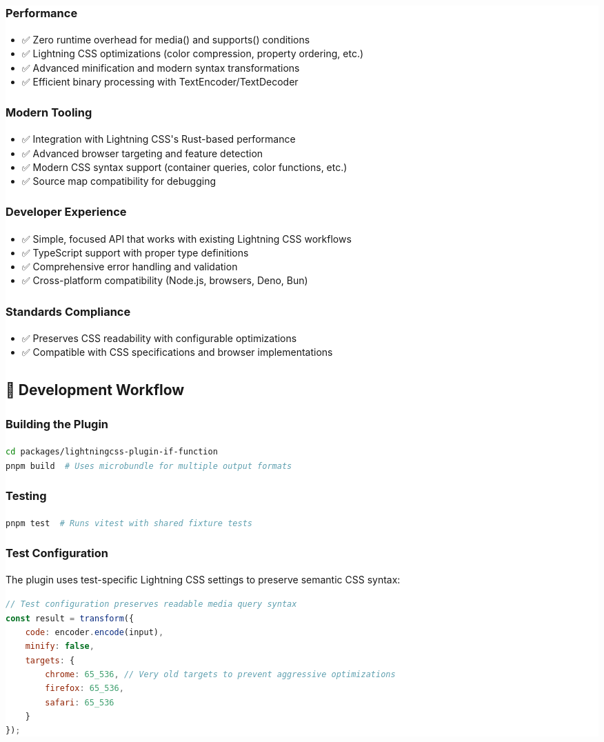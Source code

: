 ### **Performance**

- ✅ Zero runtime overhead for media() and supports() conditions
- ✅ Lightning CSS optimizations (color compression, property ordering, etc.)
- ✅ Advanced minification and modern syntax transformations
- ✅ Efficient binary processing with TextEncoder/TextDecoder

### **Modern Tooling**

- ✅ Integration with Lightning CSS's Rust-based performance
- ✅ Advanced browser targeting and feature detection
- ✅ Modern CSS syntax support (container queries, color functions, etc.)
- ✅ Source map compatibility for debugging

### **Developer Experience**

- ✅ Simple, focused API that works with existing Lightning CSS workflows
- ✅ TypeScript support with proper type definitions
- ✅ Comprehensive error handling and validation
- ✅ Cross-platform compatibility (Node.js, browsers, Deno, Bun)

### **Standards Compliance**

- ✅ Preserves CSS readability with configurable optimizations
- ✅ Compatible with CSS specifications and browser implementations

## 🔄 Development Workflow

### **Building the Plugin**

```bash
cd packages/lightningcss-plugin-if-function
pnpm build  # Uses microbundle for multiple output formats
```

### **Testing**

```bash
pnpm test  # Runs vitest with shared fixture tests
```

### **Test Configuration**

The plugin uses test-specific Lightning CSS settings to preserve semantic CSS syntax:

```js
// Test configuration preserves readable media query syntax
const result = transform({
	code: encoder.encode(input),
	minify: false,
	targets: {
		chrome: 65_536, // Very old targets to prevent aggressive optimizations
		firefox: 65_536,
		safari: 65_536
	}
});
```
